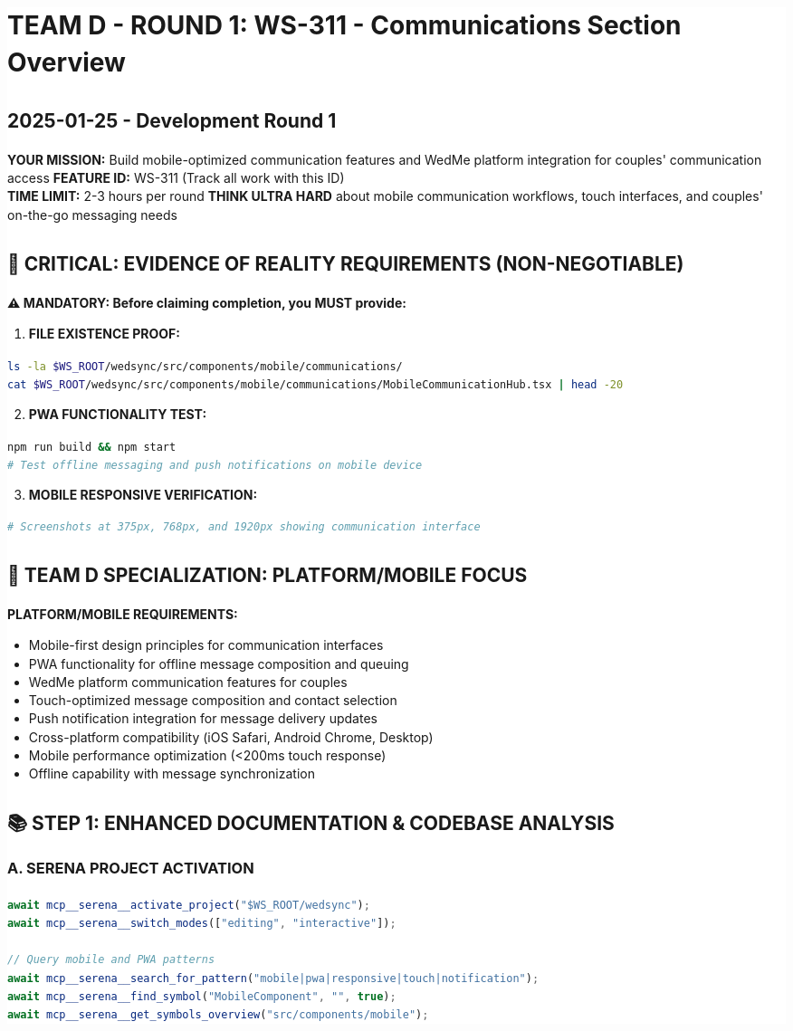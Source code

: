 # TEAM D - ROUND 1: WS-311 - Communications Section Overview
## 2025-01-25 - Development Round 1

**YOUR MISSION:** Build mobile-optimized communication features and WedMe platform integration for couples' communication access
**FEATURE ID:** WS-311 (Track all work with this ID)  
**TIME LIMIT:** 2-3 hours per round
**THINK ULTRA HARD** about mobile communication workflows, touch interfaces, and couples' on-the-go messaging needs

## 🚨 CRITICAL: EVIDENCE OF REALITY REQUIREMENTS (NON-NEGOTIABLE)

**⚠️ MANDATORY: Before claiming completion, you MUST provide:**

1. **FILE EXISTENCE PROOF:**
```bash
ls -la $WS_ROOT/wedsync/src/components/mobile/communications/
cat $WS_ROOT/wedsync/src/components/mobile/communications/MobileCommunicationHub.tsx | head -20
```

2. **PWA FUNCTIONALITY TEST:**
```bash
npm run build && npm start
# Test offline messaging and push notifications on mobile device
```

3. **MOBILE RESPONSIVE VERIFICATION:**
```bash
# Screenshots at 375px, 768px, and 1920px showing communication interface
```

## 🎯 TEAM D SPECIALIZATION: PLATFORM/MOBILE FOCUS

**PLATFORM/MOBILE REQUIREMENTS:**
- Mobile-first design principles for communication interfaces
- PWA functionality for offline message composition and queuing
- WedMe platform communication features for couples
- Touch-optimized message composition and contact selection
- Push notification integration for message delivery updates
- Cross-platform compatibility (iOS Safari, Android Chrome, Desktop)
- Mobile performance optimization (<200ms touch response)
- Offline capability with message synchronization

## 📚 STEP 1: ENHANCED DOCUMENTATION & CODEBASE ANALYSIS

### A. SERENA PROJECT ACTIVATION
```typescript
await mcp__serena__activate_project("$WS_ROOT/wedsync");
await mcp__serena__switch_modes(["editing", "interactive"]);

// Query mobile and PWA patterns
await mcp__serena__search_for_pattern("mobile|pwa|responsive|touch|notification");
await mcp__serena__find_symbol("MobileComponent", "", true);
await mcp__serena__get_symbols_overview("src/components/mobile");
```
